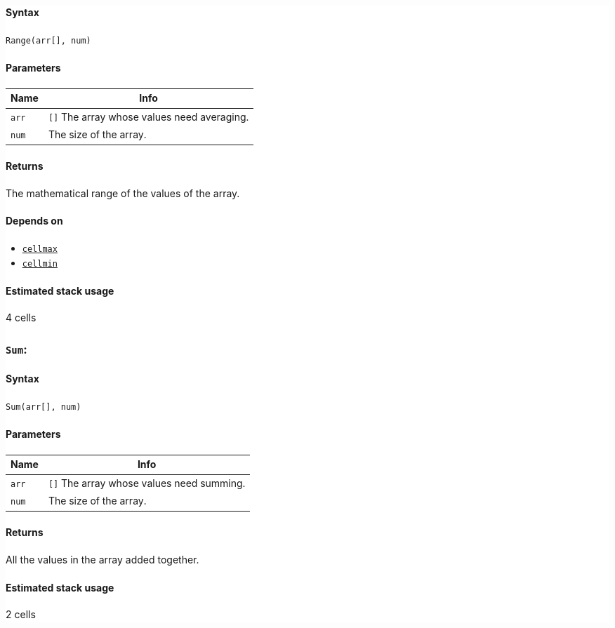 
#### Syntax


```pawn
Range(arr[], num)
```


#### Parameters


| 	**Name**	 | 	**Info**	 |
|	---	|	---	|
| 	`arr`	 | 	` [] ` The array whose values need averaging.	 |
| 	`num`	 | 	The size of the array.	 |

#### Returns
The mathematical range of the values of the array.


#### Depends on
* [`cellmax`](#cellmax)
* [`cellmin`](#cellmin)
#### Estimated stack usage
4 cells



### `Sum`:


#### Syntax


```pawn
Sum(arr[], num)
```


#### Parameters


| 	**Name**	 | 	**Info**	 |
|	---	|	---	|
| 	`arr`	 | 	` [] ` The array whose values need summing.	 |
| 	`num`	 | 	The size of the array.	 |

#### Returns
All the values in the array added together.


#### Estimated stack usage
2 cells


